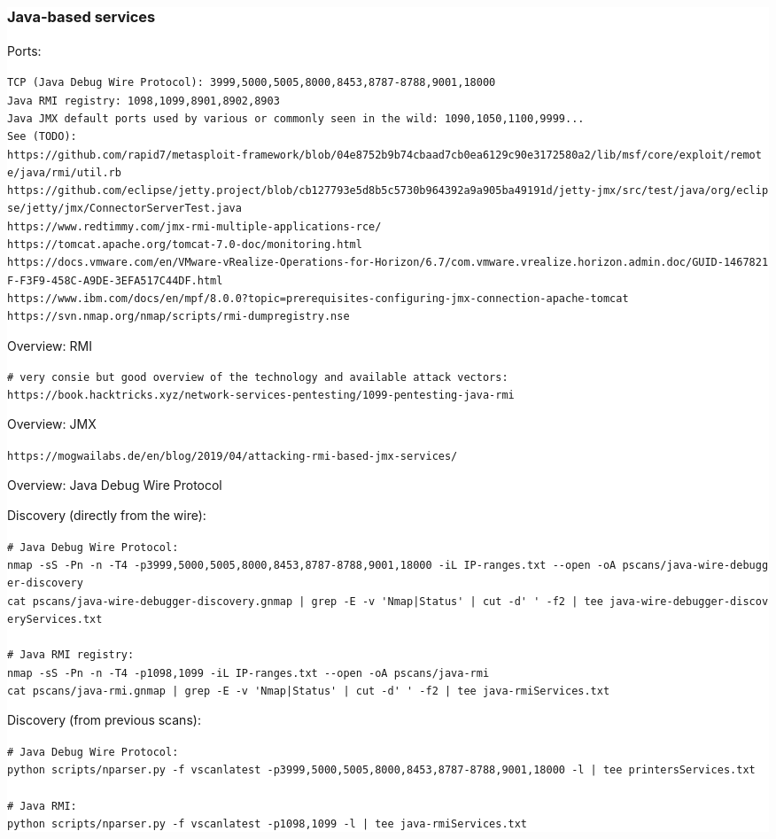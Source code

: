### Java-based services

Ports:

    TCP (Java Debug Wire Protocol): 3999,5000,5005,8000,8453,8787-8788,9001,18000
    Java RMI registry: 1098,1099,8901,8902,8903
    Java JMX default ports used by various or commonly seen in the wild: 1090,1050,1100,9999...
    See (TODO):
    https://github.com/rapid7/metasploit-framework/blob/04e8752b9b74cbaad7cb0ea6129c90e3172580a2/lib/msf/core/exploit/remote/java/rmi/util.rb
    https://github.com/eclipse/jetty.project/blob/cb127793e5d8b5c5730b964392a9a905ba49191d/jetty-jmx/src/test/java/org/eclipse/jetty/jmx/ConnectorServerTest.java
    https://www.redtimmy.com/jmx-rmi-multiple-applications-rce/
    https://tomcat.apache.org/tomcat-7.0-doc/monitoring.html
    https://docs.vmware.com/en/VMware-vRealize-Operations-for-Horizon/6.7/com.vmware.vrealize.horizon.admin.doc/GUID-1467821F-F3F9-458C-A9DE-3EFA517C44DF.html
    https://www.ibm.com/docs/en/mpf/8.0.0?topic=prerequisites-configuring-jmx-connection-apache-tomcat
    https://svn.nmap.org/nmap/scripts/rmi-dumpregistry.nse

Overview: RMI

    # very consie but good overview of the technology and available attack vectors:
    https://book.hacktricks.xyz/network-services-pentesting/1099-pentesting-java-rmi

Overview: JMX

    https://mogwailabs.de/en/blog/2019/04/attacking-rmi-based-jmx-services/

Overview: Java Debug Wire Protocol

Discovery (directly from the wire):

    # Java Debug Wire Protocol:
    nmap -sS -Pn -n -T4 -p3999,5000,5005,8000,8453,8787-8788,9001,18000 -iL IP-ranges.txt --open -oA pscans/java-wire-debugger-discovery
    cat pscans/java-wire-debugger-discovery.gnmap | grep -E -v 'Nmap|Status' | cut -d' ' -f2 | tee java-wire-debugger-discoveryServices.txt

    # Java RMI registry:
    nmap -sS -Pn -n -T4 -p1098,1099 -iL IP-ranges.txt --open -oA pscans/java-rmi
    cat pscans/java-rmi.gnmap | grep -E -v 'Nmap|Status' | cut -d' ' -f2 | tee java-rmiServices.txt
 

Discovery (from previous scans):

```
# Java Debug Wire Protocol:
python scripts/nparser.py -f vscanlatest -p3999,5000,5005,8000,8453,8787-8788,9001,18000 -l | tee printersServices.txt

# Java RMI:
python scripts/nparser.py -f vscanlatest -p1098,1099 -l | tee java-rmiServices.txt
```
